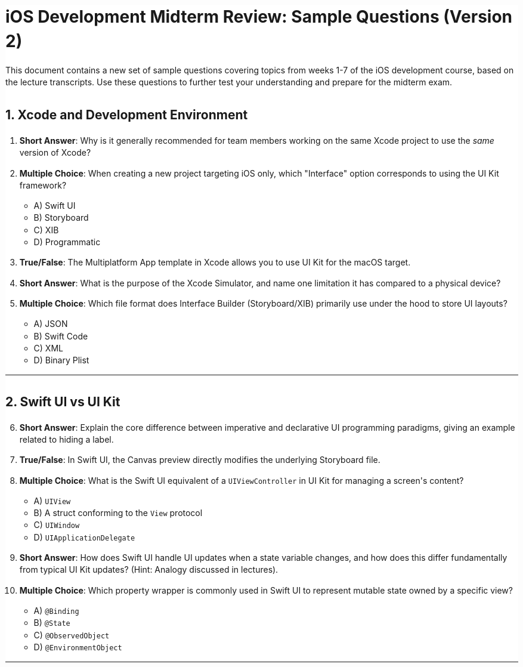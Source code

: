 # iOS Development Midterm Review: Sample Questions (Version 2)

This document contains a new set of sample questions covering topics from weeks 1-7 of the iOS development course, based on the lecture transcripts. Use these questions to further test your understanding and prepare for the midterm exam.

## 1. Xcode and Development Environment

1. **Short Answer**: Why is it generally recommended for team members working on the same Xcode project to use the *same* version of Xcode?

2. **Multiple Choice**: When creating a new project targeting iOS only, which "Interface" option corresponds to using the UI Kit framework?
   - A) Swift UI
   - B) Storyboard
   - C) XIB
   - D) Programmatic

3. **True/False**: The Multiplatform App template in Xcode allows you to use UI Kit for the macOS target.

4. **Short Answer**: What is the purpose of the Xcode Simulator, and name one limitation it has compared to a physical device?

5. **Multiple Choice**: Which file format does Interface Builder (Storyboard/XIB) primarily use under the hood to store UI layouts?
   - A) JSON
   - B) Swift Code
   - C) XML
   - D) Binary Plist

---

## 2. Swift UI vs UI Kit

6. **Short Answer**: Explain the core difference between imperative and declarative UI programming paradigms, giving an example related to hiding a label.

7. **True/False**: In Swift UI, the Canvas preview directly modifies the underlying Storyboard file.

8. **Multiple Choice**: What is the Swift UI equivalent of a `UIViewController` in UI Kit for managing a screen's content?
   - A) `UIView`
   - B) A struct conforming to the `View` protocol
   - C) `UIWindow`
   - D) `UIApplicationDelegate`

9. **Short Answer**: How does Swift UI handle UI updates when a state variable changes, and how does this differ fundamentally from typical UI Kit updates? (Hint: Analogy discussed in lectures).

10. **Multiple Choice**: Which property wrapper is commonly used in Swift UI to represent mutable state owned by a specific view?
    - A) `@Binding`
    - B) `@State`
    - C) `@ObservedObject`
    - D) `@EnvironmentObject`

---